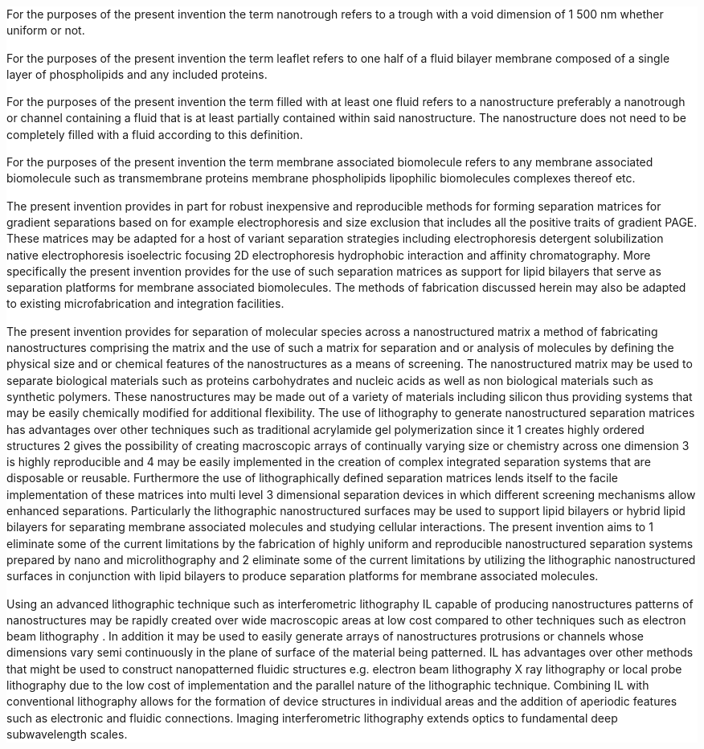 For the purposes of the present invention the term nanotrough refers to a trough with a void dimension of 1 500 nm whether uniform or not.

For the purposes of the present invention the term leaflet refers to one half of a fluid bilayer membrane composed of a single layer of phospholipids and any included proteins.

For the purposes of the present invention the term filled with at least one fluid refers to a nanostructure preferably a nanotrough or channel containing a fluid that is at least partially contained within said nanostructure. The nanostructure does not need to be completely filled with a fluid according to this definition.

For the purposes of the present invention the term membrane associated biomolecule refers to any membrane associated biomolecule such as transmembrane proteins membrane phospholipids lipophilic biomolecules complexes thereof etc.

The present invention provides in part for robust inexpensive and reproducible methods for forming separation matrices for gradient separations based on for example electrophoresis and size exclusion that includes all the positive traits of gradient PAGE. These matrices may be adapted for a host of variant separation strategies including electrophoresis detergent solubilization native electrophoresis isoelectric focusing 2D electrophoresis hydrophobic interaction and affinity chromatography. More specifically the present invention provides for the use of such separation matrices as support for lipid bilayers that serve as separation platforms for membrane associated biomolecules. The methods of fabrication discussed herein may also be adapted to existing microfabrication and integration facilities.

The present invention provides for separation of molecular species across a nanostructured matrix a method of fabricating nanostructures comprising the matrix and the use of such a matrix for separation and or analysis of molecules by defining the physical size and or chemical features of the nanostructures as a means of screening. The nanostructured matrix may be used to separate biological materials such as proteins carbohydrates and nucleic acids as well as non biological materials such as synthetic polymers. These nanostructures may be made out of a variety of materials including silicon thus providing systems that may be easily chemically modified for additional flexibility. The use of lithography to generate nanostructured separation matrices has advantages over other techniques such as traditional acrylamide gel polymerization since it 1 creates highly ordered structures 2 gives the possibility of creating macroscopic arrays of continually varying size or chemistry across one dimension 3 is highly reproducible and 4 may be easily implemented in the creation of complex integrated separation systems that are disposable or reusable. Furthermore the use of lithographically defined separation matrices lends itself to the facile implementation of these matrices into multi level 3 dimensional separation devices in which different screening mechanisms allow enhanced separations. Particularly the lithographic nanostructured surfaces may be used to support lipid bilayers or hybrid lipid bilayers for separating membrane associated molecules and studying cellular interactions. The present invention aims to 1 eliminate some of the current limitations by the fabrication of highly uniform and reproducible nanostructured separation systems prepared by nano and microlithography and 2 eliminate some of the current limitations by utilizing the lithographic nanostructured surfaces in conjunction with lipid bilayers to produce separation platforms for membrane associated molecules.

Using an advanced lithographic technique such as interferometric lithography IL capable of producing nanostructures patterns of nanostructures may be rapidly created over wide macroscopic areas at low cost compared to other techniques such as electron beam lithography . In addition it may be used to easily generate arrays of nanostructures protrusions or channels whose dimensions vary semi continuously in the plane of surface of the material being patterned. IL has advantages over other methods that might be used to construct nanopatterned fluidic structures e.g. electron beam lithography X ray lithography or local probe lithography due to the low cost of implementation and the parallel nature of the lithographic technique. Combining IL with conventional lithography allows for the formation of device structures in individual areas and the addition of aperiodic features such as electronic and fluidic connections. Imaging interferometric lithography extends optics to fundamental deep subwavelength scales.
